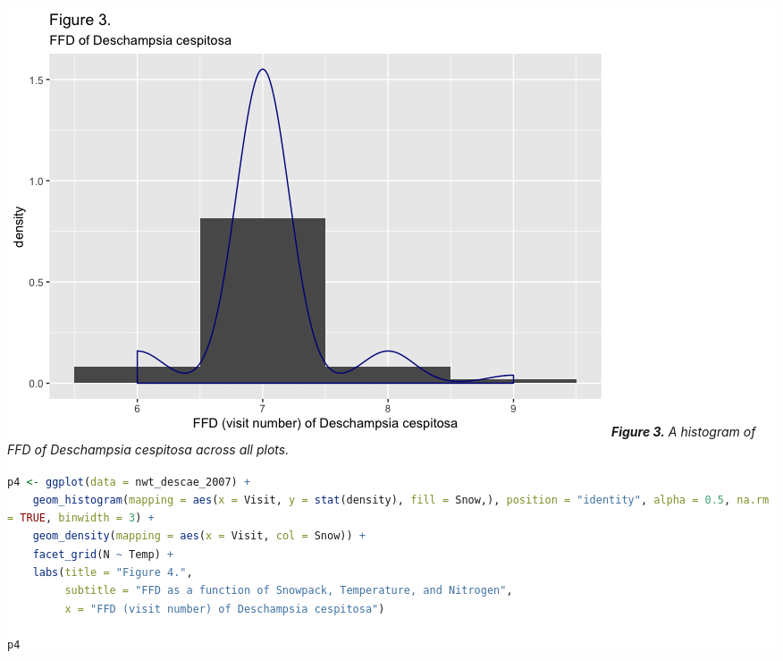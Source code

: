 ![](indiv_project_00_full_report_files/figure-gfm/histogram-all-plots-1.png)
***Figure 3.** A histogram of FFD of Deschampsia cespitosa across all
plots.*

``` r
p4 <- ggplot(data = nwt_descae_2007) +
    geom_histogram(mapping = aes(x = Visit, y = stat(density), fill = Snow,), position = "identity", alpha = 0.5, na.rm = TRUE, binwidth = 3) + 
    geom_density(mapping = aes(x = Visit, col = Snow)) +
    facet_grid(N ~ Temp) +
    labs(title = "Figure 4.", 
         subtitle = "FFD as a function of Snowpack, Temperature, and Nitrogen",
         x = "FFD (visit number) of Deschampsia cespitosa")

p4
```
